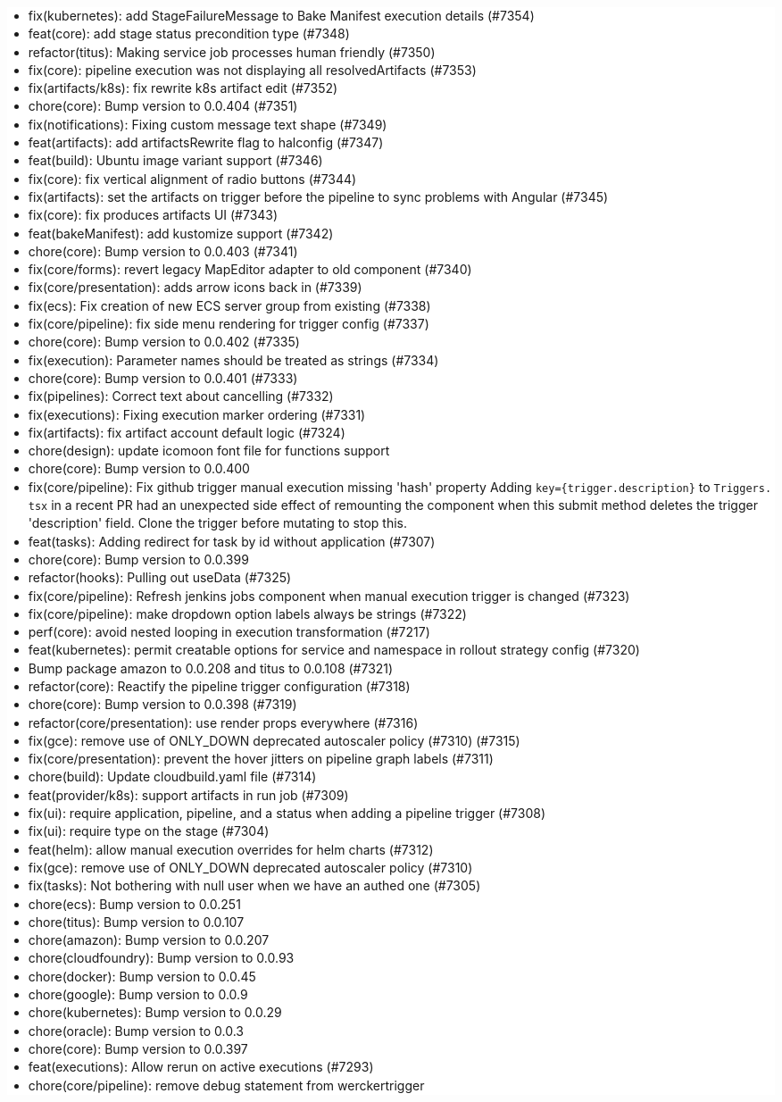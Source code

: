  - fix(kubernetes): add StageFailureMessage to Bake Manifest execution details (#7354)
 - feat(core): add stage status precondition type (#7348)
 - refactor(titus): Making service job processes human friendly (#7350)
 - fix(core): pipeline execution was not displaying all resolvedArtifacts (#7353)
 - fix(artifacts/k8s): fix rewrite k8s artifact edit (#7352)
 - chore(core): Bump version to 0.0.404 (#7351)
 - fix(notifications): Fixing custom message text shape (#7349)
 - feat(artifacts): add artifactsRewrite flag to halconfig (#7347)
 - feat(build): Ubuntu image variant support (#7346)
 - fix(core): fix vertical alignment of radio buttons (#7344)
 - fix(artifacts): set the artifacts on trigger before the pipeline to sync problems with Angular (#7345)
 - fix(core): fix produces artifacts UI (#7343)
 - feat(bakeManifest): add kustomize support (#7342)
 - chore(core): Bump version to 0.0.403 (#7341)
 - fix(core/forms): revert legacy MapEditor adapter to old component (#7340)
 - fix(core/presentation): adds arrow icons back in (#7339)
 - fix(ecs): Fix creation of new ECS server group from existing (#7338)
 - fix(core/pipeline): fix side menu rendering for trigger config (#7337)
 - chore(core): Bump version to 0.0.402 (#7335)
 - fix(execution): Parameter names should be treated as strings (#7334)
 - chore(core): Bump version to 0.0.401 (#7333)
 - fix(pipelines): Correct text about cancelling (#7332)
 - fix(executions): Fixing execution marker ordering (#7331)
 - fix(artifacts): fix artifact account default logic (#7324)
 - chore(design): update icomoon font file for functions support
 - chore(core): Bump version to 0.0.400
 - fix(core/pipeline): Fix github trigger manual execution missing 'hash' property Adding `key={trigger.description}` to `Triggers.tsx` in a recent PR had an unexpected side effect of remounting the component when this submit method deletes the trigger 'description' field. Clone the trigger before mutating to stop this.
 - feat(tasks): Adding redirect for task by id without application (#7307)
 - chore(core): Bump version to 0.0.399
 - refactor(hooks): Pulling out useData (#7325)
 - fix(core/pipeline): Refresh jenkins jobs component when manual execution trigger is changed (#7323)
 - fix(core/pipeline): make dropdown option labels always be strings (#7322)
 - perf(core): avoid nested looping in execution transformation (#7217)
 - feat(kubernetes): permit creatable options for service and namespace in rollout strategy config (#7320)
 - Bump package amazon to 0.0.208 and titus to 0.0.108 (#7321)
 - refactor(core): Reactify the pipeline trigger configuration (#7318)
 - chore(core): Bump version to 0.0.398 (#7319)
 - refactor(core/presentation): use render props everywhere (#7316)
 - fix(gce): remove use of ONLY_DOWN deprecated autoscaler policy (#7310) (#7315)
 - fix(core/presentation): prevent the hover jitters on pipeline graph labels (#7311)
 - chore(build): Update cloudbuild.yaml file (#7314)
 - feat(provider/k8s): support artifacts in run job (#7309)
 - fix(ui): require application, pipeline, and a status when adding a pipeline trigger (#7308)
 - fix(ui): require type on the stage (#7304)
 - feat(helm): allow manual execution overrides for helm charts (#7312)
 - fix(gce): remove use of ONLY_DOWN deprecated autoscaler policy (#7310)
 - fix(tasks): Not bothering with null user when we have an authed one (#7305)
 - chore(ecs): Bump version to 0.0.251
 - chore(titus): Bump version to 0.0.107
 - chore(amazon): Bump version to 0.0.207
 - chore(cloudfoundry): Bump version to 0.0.93
 - chore(docker): Bump version to 0.0.45
 - chore(google): Bump version to 0.0.9
 - chore(kubernetes): Bump version to 0.0.29
 - chore(oracle): Bump version to 0.0.3
 - chore(core): Bump version to 0.0.397
 - feat(executions): Allow rerun on active executions (#7293)
 - chore(core/pipeline): remove debug statement from werckertrigger